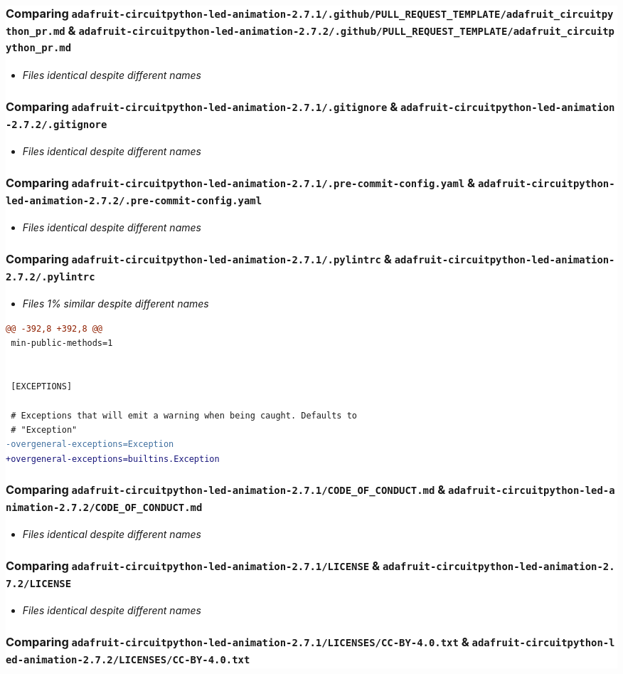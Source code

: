 ### Comparing `adafruit-circuitpython-led-animation-2.7.1/.github/PULL_REQUEST_TEMPLATE/adafruit_circuitpython_pr.md` & `adafruit-circuitpython-led-animation-2.7.2/.github/PULL_REQUEST_TEMPLATE/adafruit_circuitpython_pr.md`

 * *Files identical despite different names*

### Comparing `adafruit-circuitpython-led-animation-2.7.1/.gitignore` & `adafruit-circuitpython-led-animation-2.7.2/.gitignore`

 * *Files identical despite different names*

### Comparing `adafruit-circuitpython-led-animation-2.7.1/.pre-commit-config.yaml` & `adafruit-circuitpython-led-animation-2.7.2/.pre-commit-config.yaml`

 * *Files identical despite different names*

### Comparing `adafruit-circuitpython-led-animation-2.7.1/.pylintrc` & `adafruit-circuitpython-led-animation-2.7.2/.pylintrc`

 * *Files 1% similar despite different names*

```diff
@@ -392,8 +392,8 @@
 min-public-methods=1
 
 
 [EXCEPTIONS]
 
 # Exceptions that will emit a warning when being caught. Defaults to
 # "Exception"
-overgeneral-exceptions=Exception
+overgeneral-exceptions=builtins.Exception
```

### Comparing `adafruit-circuitpython-led-animation-2.7.1/CODE_OF_CONDUCT.md` & `adafruit-circuitpython-led-animation-2.7.2/CODE_OF_CONDUCT.md`

 * *Files identical despite different names*

### Comparing `adafruit-circuitpython-led-animation-2.7.1/LICENSE` & `adafruit-circuitpython-led-animation-2.7.2/LICENSE`

 * *Files identical despite different names*

### Comparing `adafruit-circuitpython-led-animation-2.7.1/LICENSES/CC-BY-4.0.txt` & `adafruit-circuitpython-led-animation-2.7.2/LICENSES/CC-BY-4.0.txt`
